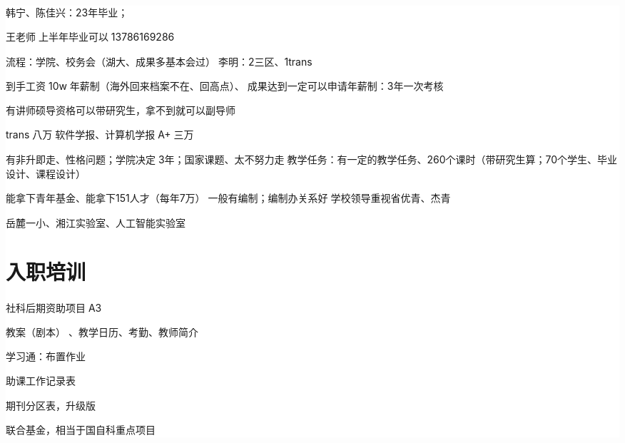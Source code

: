 韩宁、陈佳兴：23年毕业；

王老师
上半年毕业可以
13786169286

流程：学院、校务会（湖大、成果多基本会过）
李明：2三区、1trans

到手工资 10w
年薪制（海外回来档案不在、回高点）、
成果达到一定可以申请年薪制：3年一次考核

有讲师硕导资格可以带研究生，拿不到就可以副导师


trans 八万
软件学报、计算机学报
A+ 三万

有非升即走、性格问题；学院决定
3年；国家课题、太不努力走
教学任务：有一定的教学任务、260个课时（带研究生算；70个学生、毕业设计、课程设计）

能拿下青年基金、能拿下151人才（每年7万）
一般有编制；编制办关系好
学校领导重视省优青、杰青

岳麓一小、湘江实验室、人工智能实验室



# 入职培训
社科后期资助项目 A3

教案（剧本）
、教学日历、考勤、教师简介

学习通：布置作业

助课工作记录表

期刊分区表，升级版

联合基金，相当于国自科重点项目